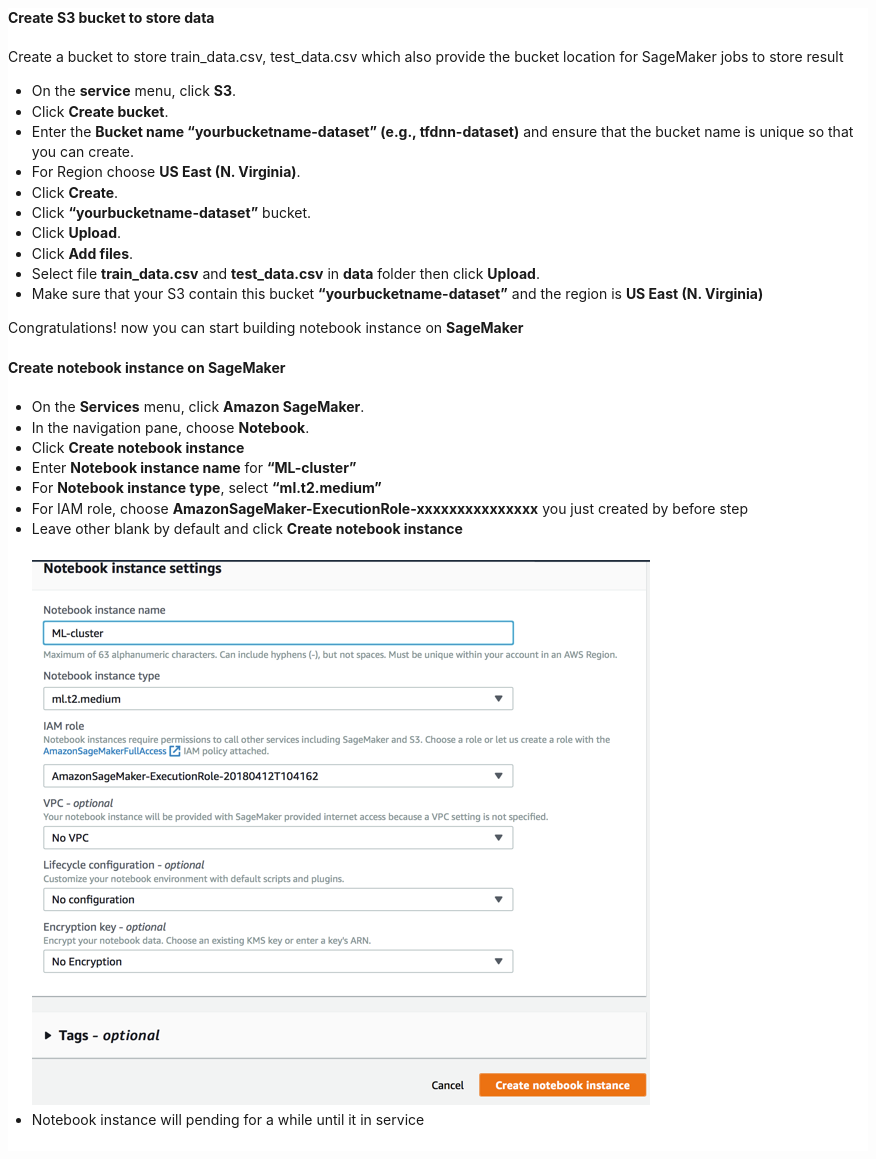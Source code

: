 

#### Create S3 bucket to store data
Create a bucket to store train_data.csv, test_data.csv which also provide the bucket location for SageMaker jobs to store result<br>
* 	On the **service** menu, click **S3**.<br>
* 	Click **Create bucket**.<br>
* 	Enter the **Bucket name “yourbucketname-dataset” (e.g., tfdnn-dataset)** and ensure that the bucket name is unique so that you can create.<br>
* 	For Region choose **US East (N. Virginia)**.<br>
* 	Click **Create**.<br>
* 	Click **“yourbucketname-dataset”** bucket.<br>
* 	Click **Upload**.<br>
* 	Click **Add files**.<br>
* 	Select file **train_data.csv** and **test_data.csv** in **data** folder then click **Upload**.<br>
* 	Make sure that your S3 contain this bucket **“yourbucketname-dataset”** and the region is **US East (N. Virginia)**<br>

Congratulations! now you can start building notebook instance on **SageMaker**<br>

#### Create notebook instance on SageMaker
* 	On the **Services** menu, click **Amazon SageMaker**.<br>
* 	In the navigation pane, choose **Notebook**.<br>
* 	Click **Create notebook instance**<br>
* 	Enter **Notebook instance name** for **“ML-cluster”**<br>
* 	For **Notebook instance type**, select **“ml.t2.medium”**<br>
* 	For IAM role, choose **AmazonSageMaker-ExecutionRole-xxxxxxxxxxxxxxx** you just created by before step<br>
* 	Leave other blank by default and click **Create notebook instance**<br><br>
![create_notebook1.png](./images/create_notebook1.png) <br>
* 	Notebook instance will pending for a while until it in service<br><br>